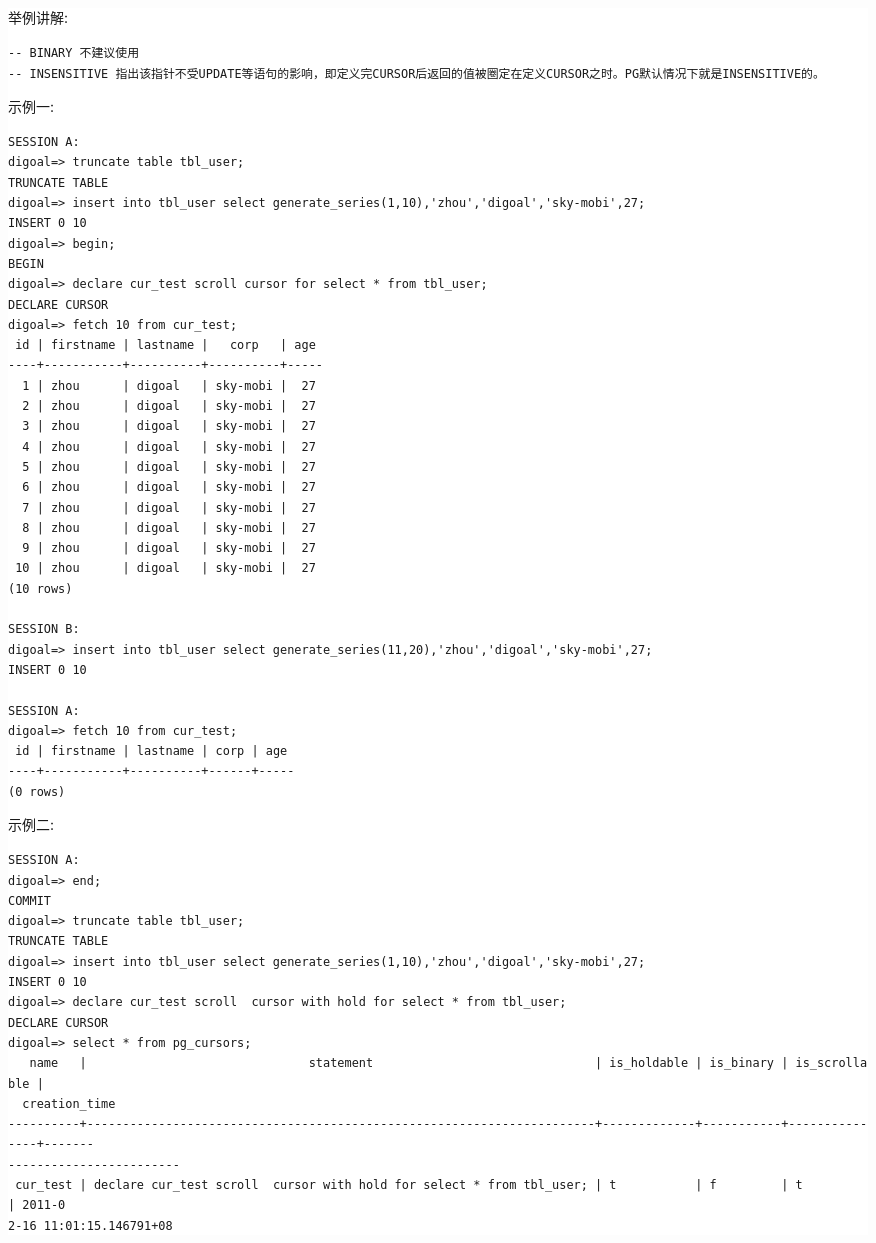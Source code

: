 举例讲解:  
  
```  
-- BINARY 不建议使用  
-- INSENSITIVE 指出该指针不受UPDATE等语句的影响，即定义完CURSOR后返回的值被圈定在定义CURSOR之时。PG默认情况下就是INSENSITIVE的。  
```  
  
示例一:  
  
```  
SESSION A:  
digoal=> truncate table tbl_user;  
TRUNCATE TABLE  
digoal=> insert into tbl_user select generate_series(1,10),'zhou','digoal','sky-mobi',27;  
INSERT 0 10  
digoal=> begin;  
BEGIN  
digoal=> declare cur_test scroll cursor for select * from tbl_user;  
DECLARE CURSOR  
digoal=> fetch 10 from cur_test;  
 id | firstname | lastname |   corp   | age   
----+-----------+----------+----------+-----  
  1 | zhou      | digoal   | sky-mobi |  27  
  2 | zhou      | digoal   | sky-mobi |  27  
  3 | zhou      | digoal   | sky-mobi |  27  
  4 | zhou      | digoal   | sky-mobi |  27  
  5 | zhou      | digoal   | sky-mobi |  27  
  6 | zhou      | digoal   | sky-mobi |  27  
  7 | zhou      | digoal   | sky-mobi |  27  
  8 | zhou      | digoal   | sky-mobi |  27  
  9 | zhou      | digoal   | sky-mobi |  27  
 10 | zhou      | digoal   | sky-mobi |  27  
(10 rows)  
  
SESSION B:  
digoal=> insert into tbl_user select generate_series(11,20),'zhou','digoal','sky-mobi',27;  
INSERT 0 10  
  
SESSION A:  
digoal=> fetch 10 from cur_test;  
 id | firstname | lastname | corp | age   
----+-----------+----------+------+-----  
(0 rows)  
```  
  
示例二:  
  
```  
SESSION A:  
digoal=> end;  
COMMIT  
digoal=> truncate table tbl_user;  
TRUNCATE TABLE  
digoal=> insert into tbl_user select generate_series(1,10),'zhou','digoal','sky-mobi',27;  
INSERT 0 10  
digoal=> declare cur_test scroll  cursor with hold for select * from tbl_user;  
DECLARE CURSOR  
digoal=> select * from pg_cursors;  
   name   |                               statement                               | is_holdable | is_binary | is_scrollable |         
  creation_time           
----------+-----------------------------------------------------------------------+-------------+-----------+---------------+-------  
------------------------  
 cur_test | declare cur_test scroll  cursor with hold for select * from tbl_user; | t           | f         | t             | 2011-0  
2-16 11:01:15.146791+08  
```